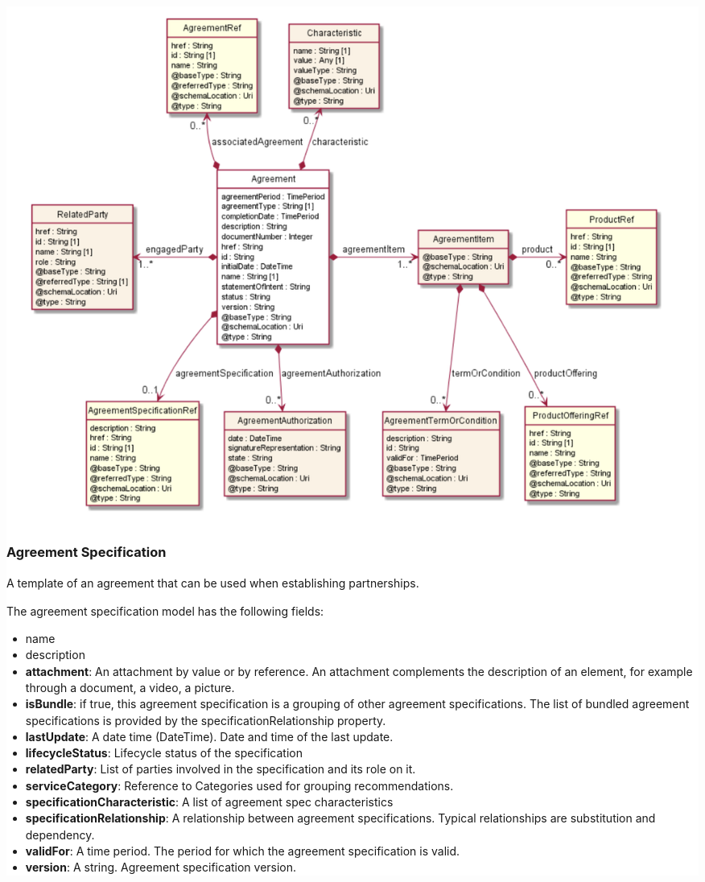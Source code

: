![Agreement](img/agreement.png "Agreement")

### Agreement Specification

A template of an agreement that can be used when establishing partnerships.

The agreement specification model has the following fields:

- name
- description
- **attachment**:  An attachment by value or by reference. An attachment complements the description of an element, for
  example through a document, a video, a picture.
- **isBundle**: if true, this agreement specification is a grouping of other agreement specifications. The list of
  bundled agreement specifications is provided by the specificationRelationship property.
- **lastUpdate**: A date time (DateTime). Date and time of the last update.
- **lifecycleStatus**: Lifecycle status of the specification
- **relatedParty**:  List of parties involved in the specification and its role on it.
- **serviceCategory**: Reference to Categories used for grouping recommendations.
- **specificationCharacteristic**: A list of agreement spec characteristics
- **specificationRelationship**: A relationship between agreement specifications. Typical relationships are substitution
  and dependency.
- **validFor**: A time period. The period for which the agreement specification is valid.
- **version**: A string. Agreement specification version.
